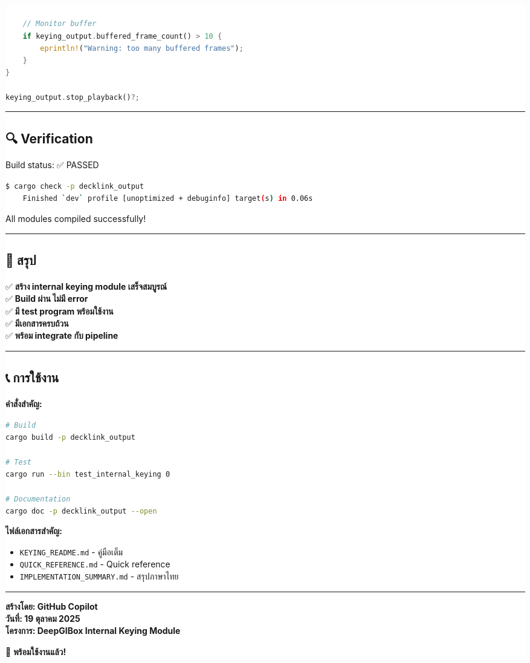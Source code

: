 ```rust
    
    // Monitor buffer
    if keying_output.buffered_frame_count() > 10 {
        eprintln!("Warning: too many buffered frames");
    }
}

keying_output.stop_playback()?;
```

---

## 🔍 Verification

Build status: ✅ PASSED
```bash
$ cargo check -p decklink_output
    Finished `dev` profile [unoptimized + debuginfo] target(s) in 0.06s
```

All modules compiled successfully!

---

## 🎉 สรุป

✅ **สร้าง internal keying module เสร็จสมบูรณ์**  
✅ **Build ผ่าน ไม่มี error**  
✅ **มี test program พร้อมใช้งาน**  
✅ **มีเอกสารครบถ้วน**  
✅ **พร้อม integrate กับ pipeline**

---

## 📞 การใช้งาน

**คำสั่งสำคัญ:**
```bash
# Build
cargo build -p decklink_output

# Test
cargo run --bin test_internal_keying 0

# Documentation
cargo doc -p decklink_output --open
```

**ไฟล์เอกสารสำคัญ:**
- `KEYING_README.md` - คู่มือเต็ม
- `QUICK_REFERENCE.md` - Quick reference
- `IMPLEMENTATION_SUMMARY.md` - สรุปภาษาไทย

---

**สร้างโดย: GitHub Copilot**  
**วันที่: 19 ตุลาคม 2025**  
**โครงการ: DeepGIBox Internal Keying Module**

🚀 **พร้อมใช้งานแล้ว!**
